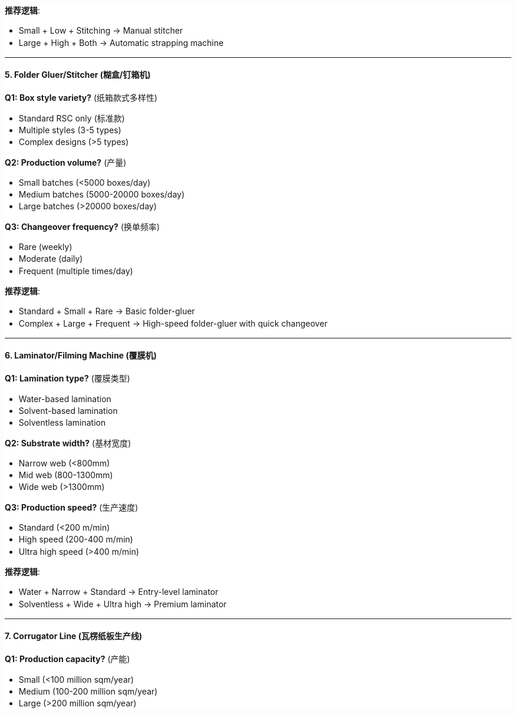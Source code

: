 **推荐逻辑**:
- Small + Low + Stitching → Manual stitcher
- Large + High + Both → Automatic strapping machine

---

#### 5. Folder Gluer/Stitcher (糊盒/钉箱机)

**Q1: Box style variety?** (纸箱款式多样性)
- Standard RSC only (标准款)
- Multiple styles (3-5 types)
- Complex designs (>5 types)

**Q2: Production volume?** (产量)
- Small batches (<5000 boxes/day)
- Medium batches (5000-20000 boxes/day)
- Large batches (>20000 boxes/day)

**Q3: Changeover frequency?** (换单频率)
- Rare (weekly)
- Moderate (daily)
- Frequent (multiple times/day)

**推荐逻辑**:
- Standard + Small + Rare → Basic folder-gluer
- Complex + Large + Frequent → High-speed folder-gluer with quick changeover

---

#### 6. Laminator/Filming Machine (覆膜机)

**Q1: Lamination type?** (覆膜类型)
- Water-based lamination
- Solvent-based lamination
- Solventless lamination

**Q2: Substrate width?** (基材宽度)
- Narrow web (<800mm)
- Mid web (800-1300mm)
- Wide web (>1300mm)

**Q3: Production speed?** (生产速度)
- Standard (<200 m/min)
- High speed (200-400 m/min)
- Ultra high speed (>400 m/min)

**推荐逻辑**:
- Water + Narrow + Standard → Entry-level laminator
- Solventless + Wide + Ultra high → Premium laminator

---

#### 7. Corrugator Line (瓦楞纸板生产线)

**Q1: Production capacity?** (产能)
- Small (<100 million sqm/year)
- Medium (100-200 million sqm/year)
- Large (>200 million sqm/year)
